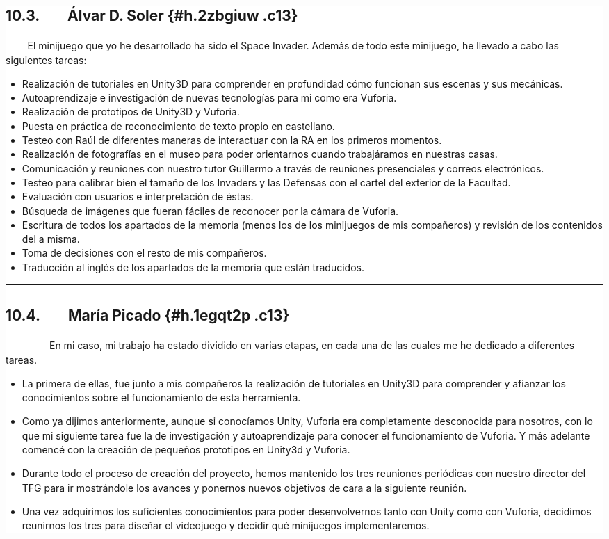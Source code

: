10.3.        Álvar D. Soler {#h.2zbgiuw .c13}
---------------------------

        El minijuego que yo he desarrollado ha sido el Space Invader.
Además de todo este minijuego, he llevado a cabo las siguientes tareas:

-   Realización de tutoriales en Unity3D para comprender en profundidad
    cómo funcionan sus escenas y sus mecánicas.
-   Autoaprendizaje e investigación de nuevas tecnologías para mi como
    era Vuforia.
-   Realización de prototipos de Unity3D y Vuforia.
-   Puesta en práctica de reconocimiento de texto propio en castellano.
-   Testeo con Raúl de diferentes maneras de interactuar con la RA en
    los primeros momentos.
-   Realización de fotografías en el museo para poder orientarnos cuando
    trabajáramos en nuestras casas.
-   Comunicación y reuniones con nuestro tutor Guillermo a través de
    reuniones presenciales y correos electrónicos.
-   Testeo para calibrar bien el tamaño de los Invaders y las Defensas
    con el cartel del exterior de la Facultad.
-   Evaluación con usuarios e interpretación de éstas.
-   Búsqueda de imágenes que fueran fáciles de reconocer por la cámara
    de Vuforia.
-   Escritura de todos los apartados de la memoria (menos los de los
    minijuegos de mis compañeros) y revisión de los contenidos del a
    misma.
-   Toma de decisiones con el resto de mis compañeros.
-   Traducción al inglés de los apartados de la memoria que están
    traducidos.

* * * * *

10.4.        María Picado {#h.1egqt2p .c13}
-------------------------

                En mi caso, mi trabajo ha estado dividido en varias
etapas, en cada una de las cuales me he dedicado a diferentes tareas.

-   La primera de ellas, fue junto a mis compañeros la realización de
    tutoriales en Unity3D para comprender y afianzar los conocimientos
    sobre el funcionamiento de esta herramienta.

-   Como ya dijimos anteriormente, aunque si conocíamos Unity, Vuforia
    era completamente desconocida para nosotros, con lo que mi siguiente
    tarea fue la de investigación y autoaprendizaje para conocer el
    funcionamiento de Vuforia. Y más adelante comencé con la creación de
    pequeños prototipos en Unity3d y Vuforia.

-   Durante todo el proceso de creación del proyecto, hemos mantenido
    los tres reuniones periódicas con nuestro director del TFG para ir
    mostrándole los avances y ponernos nuevos objetivos de cara a la
    siguiente reunión.

-   Una vez adquirimos los suficientes conocimientos para poder
    desenvolvernos tanto con Unity como con Vuforia, decidimos reunirnos
    los tres para diseñar el videojuego y decidir qué minijuegos
    implementaremos.
